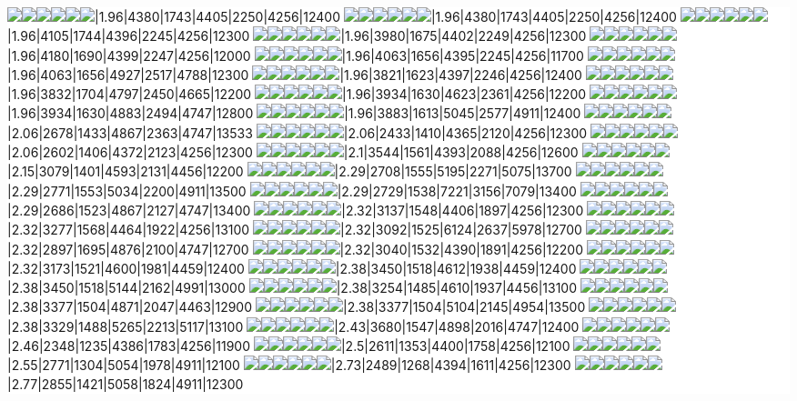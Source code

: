 ![](/item/3142.png)![](/item/3095.png)![](/item/6693.png)![](/item/3006.png)![](/item/1053.png)![](/item/1038.png)|1.96|4380|1743|4405|2250|4256|12400
![](/item/3142.png)![](/item/3095.png)![](/item/6696.png)![](/item/3006.png)![](/item/1053.png)![](/item/1038.png)|1.96|4380|1743|4405|2250|4256|12400
![](/item/3142.png)![](/item/3095.png)![](/item/3004.png)![](/item/3006.png)![](/item/1053.png)![](/item/1038.png)|1.96|4105|1744|4396|2245|4256|12300
![](/item/3142.png)![](/item/3095.png)![](/item/3508.png)![](/item/3006.png)![](/item/1053.png)![](/item/1038.png)|1.96|3980|1675|4402|2249|4256|12300
![](/item/3142.png)![](/item/3095.png)![](/item/6695.png)![](/item/3006.png)![](/item/1053.png)![](/item/1038.png)|1.96|4180|1690|4399|2247|4256|12000
![](/item/3142.png)![](/item/3095.png)![](/item/3179.png)![](/item/3006.png)![](/item/1053.png)![](/item/1038.png)|1.96|4063|1656|4395|2245|4256|11700
![](/item/3142.png)![](/item/3095.png)![](/item/3814.png)![](/item/3006.png)![](/item/1053.png)![](/item/1038.png)|1.96|4063|1656|4927|2517|4788|12300
![](/item/3142.png)![](/item/3095.png)![](/item/3139.png)![](/item/3006.png)![](/item/1053.png)![](/item/1038.png)|1.96|3821|1623|4397|2246|4256|12400
![](/item/3142.png)![](/item/3095.png)![](/item/3006.png)![](/item/6609.png)![](/item/1053.png)![](/item/1038.png)|1.96|3832|1704|4797|2450|4665|12200
![](/item/3142.png)![](/item/3095.png)![](/item/3156.png)![](/item/3006.png)![](/item/1053.png)![](/item/1038.png)|1.96|3934|1630|4623|2361|4256|12200
![](/item/3142.png)![](/item/3095.png)![](/item/3006.png)![](/item/3161.png)![](/item/1053.png)![](/item/1038.png)|1.96|3934|1630|4883|2494|4747|12800
![](/item/3142.png)![](/item/3095.png)![](/item/3006.png)![](/item/3181.png)![](/item/1053.png)![](/item/1038.png)|1.96|3883|1613|5045|2577|4911|12400
![](/item/3095.png)![](/item/3091.png)![](/item/3046.png)![](/item/3078.png)![](/item/1001.png)![](/item/1053.png)|2.06|2678|1433|4867|2363|4747|13533
![](/item/3095.png)![](/item/3091.png)![](/item/3085.png)![](/item/3006.png)![](/item/1053.png)![](/item/1038.png)|2.06|2433|1410|4365|2120|4256|12300
![](/item/3095.png)![](/item/3091.png)![](/item/3046.png)![](/item/3006.png)![](/item/1053.png)![](/item/1038.png)|2.06|2602|1406|4372|2123|4256|12300
![](/item/3142.png)![](/item/3095.png)![](/item/3006.png)![](/item/3115.png)![](/item/1053.png)![](/item/1038.png)|2.1|3544|1561|4393|2088|4256|12600
![](/item/3095.png)![](/item/6692.png)![](/item/3046.png)![](/item/3006.png)![](/item/1053.png)![](/item/1038.png)|2.15|3079|1401|4593|2131|4456|12200
![](/item/3095.png)![](/item/3091.png)![](/item/3094.png)![](/item/3748.png)![](/item/1001.png)![](/item/1053.png)|2.29|2708|1555|5195|2271|5075|13700
![](/item/3095.png)![](/item/3091.png)![](/item/3094.png)![](/item/3071.png)![](/item/1001.png)![](/item/1053.png)|2.29|2771|1553|5034|2200|4911|13500
![](/item/3095.png)![](/item/3091.png)![](/item/3094.png)![](/item/3026.png)![](/item/1001.png)![](/item/1053.png)|2.29|2729|1538|7221|3156|7079|13400
![](/item/3095.png)![](/item/3091.png)![](/item/3094.png)![](/item/6035.png)![](/item/1001.png)![](/item/1053.png)|2.29|2686|1523|4867|2127|4747|13400
![](/item/3095.png)![](/item/3006.png)![](/item/3094.png)![](/item/3036.png)![](/item/1053.png)![](/item/1038.png)|2.32|3137|1548|4406|1897|4256|12300
![](/item/3095.png)![](/item/3006.png)![](/item/3094.png)![](/item/3074.png)![](/item/1038.png)![](/item/1038.png)|2.32|3277|1568|4464|1922|4256|13100
![](/item/3095.png)![](/item/3006.png)![](/item/3094.png)![](/item/6673.png)![](/item/1038.png)![](/item/1038.png)|2.32|3092|1525|6124|2637|5978|12700
![](/item/6671.png)![](/item/3095.png)![](/item/3006.png)![](/item/6035.png)![](/item/1053.png)![](/item/1038.png)|2.32|2897|1695|4876|2100|4747|12700
![](/item/3095.png)![](/item/3006.png)![](/item/3094.png)![](/item/3004.png)![](/item/1053.png)![](/item/1038.png)|2.32|3040|1532|4390|1891|4256|12200
![](/item/3095.png)![](/item/3006.png)![](/item/3094.png)![](/item/6692.png)![](/item/1053.png)![](/item/1038.png)|2.32|3173|1521|4600|1981|4459|12400
![](/item/3095.png)![](/item/6692.png)![](/item/3046.png)![](/item/3179.png)![](/item/1001.png)![](/item/1053.png)|2.38|3450|1518|4612|1938|4459|12400
![](/item/3095.png)![](/item/6692.png)![](/item/3046.png)![](/item/3814.png)![](/item/1001.png)![](/item/1053.png)|2.38|3450|1518|5144|2162|4991|13000
![](/item/3095.png)![](/item/6692.png)![](/item/3046.png)![](/item/3139.png)![](/item/1001.png)![](/item/1053.png)|2.38|3254|1485|4610|1937|4456|13100
![](/item/3095.png)![](/item/6692.png)![](/item/3046.png)![](/item/3156.png)![](/item/1001.png)![](/item/1053.png)|2.38|3377|1504|4871|2047|4463|12900
![](/item/3095.png)![](/item/6692.png)![](/item/3046.png)![](/item/3161.png)![](/item/1001.png)![](/item/1053.png)|2.38|3377|1504|5104|2145|4954|13500
![](/item/3095.png)![](/item/6692.png)![](/item/3046.png)![](/item/3181.png)![](/item/1001.png)![](/item/1053.png)|2.38|3329|1488|5265|2213|5117|13100
![](/item/3142.png)![](/item/3095.png)![](/item/3006.png)![](/item/6035.png)![](/item/1053.png)![](/item/1038.png)|2.43|3680|1547|4898|2016|4747|12400
![](/item/3095.png)![](/item/3006.png)![](/item/3046.png)![](/item/3085.png)![](/item/1053.png)![](/item/1038.png)|2.46|2348|1235|4386|1783|4256|11900
![](/item/3095.png)![](/item/3006.png)![](/item/3046.png)![](/item/3094.png)![](/item/1053.png)![](/item/1038.png)|2.5|2611|1353|4400|1758|4256|12100
![](/item/3095.png)![](/item/3006.png)![](/item/3046.png)![](/item/3181.png)![](/item/1053.png)![](/item/1038.png)|2.55|2771|1304|5054|1978|4911|12100
![](/item/3095.png)![](/item/3006.png)![](/item/3046.png)![](/item/3115.png)![](/item/1053.png)![](/item/1038.png)|2.73|2489|1268|4394|1611|4256|12300
![](/item/3095.png)![](/item/3006.png)![](/item/3094.png)![](/item/3181.png)![](/item/1053.png)![](/item/1038.png)|2.77|2855|1421|5058|1824|4911|12300